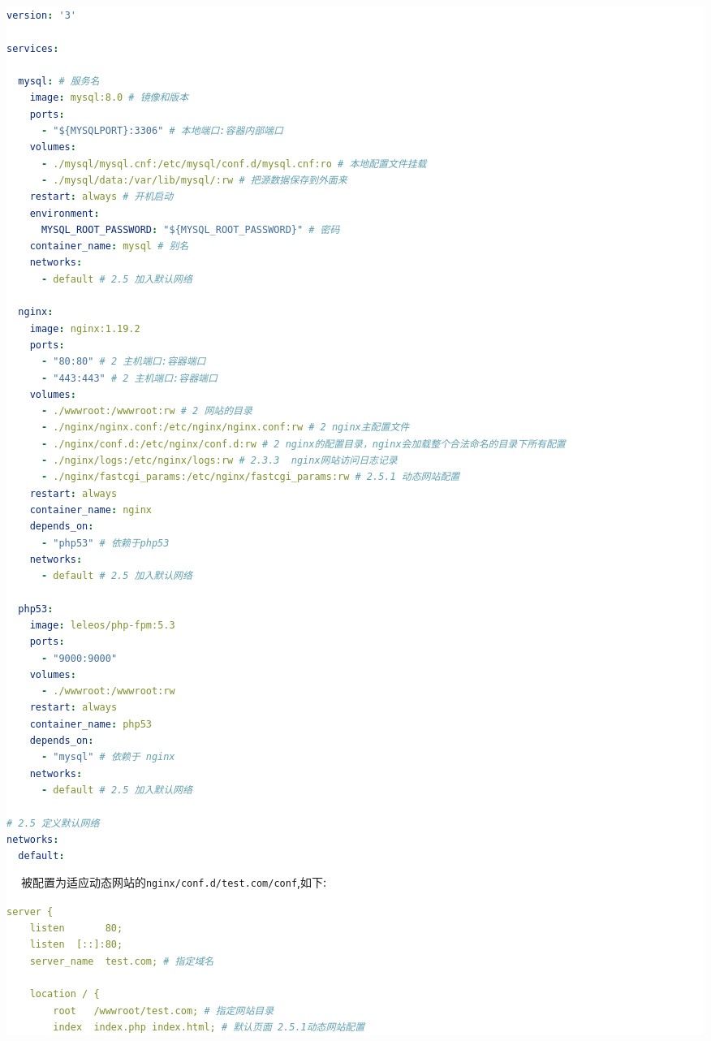 ``` yml
version: '3'

services:

  mysql: # 服务名
    image: mysql:8.0 # 镜像和版本
    ports:
      - "${MYSQLPORT}:3306" # 本地端口:容器内部端口
    volumes:
      - ./mysql/mysql.cnf:/etc/mysql/conf.d/mysql.cnf:ro # 本地配置文件挂载
      - ./mysql/data:/var/lib/mysql/:rw # 把源数据保存到外面来
    restart: always # 开机启动
    environment:
      MYSQL_ROOT_PASSWORD: "${MYSQL_ROOT_PASSWORD}" # 密码
    container_name: mysql # 别名
    networks:
      - default # 2.5 加入默认网络

  nginx:
    image: nginx:1.19.2
    ports:
      - "80:80" # 2 主机端口:容器端口
      - "443:443" # 2 主机端口:容器端口
    volumes:
      - ./wwwroot:/wwwroot:rw # 2 网站的目录
      - ./nginx/nginx.conf:/etc/nginx/nginx.conf:rw # 2 nginx主配置文件
      - ./nginx/conf.d:/etc/nginx/conf.d:rw # 2 nginx的配置目录，nginx会加载整个合法命名的目录下所有配置
      - ./nginx/logs:/etc/nginx/logs:rw # 2.3.3  nginx网站访问日志记录
      - ./nginx/fastcgi_params:/etc/nginx/fastcgi_params:rw # 2.5.1 动态网站配置
    restart: always
    container_name: nginx
    depends_on:
      - "php53" # 依赖于php53
    networks:
      - default # 2.5 加入默认网络

  php53:
    image: leleos/php-fpm:5.3
    ports:
      - "9000:9000"
    volumes:
      - ./wwwroot:/wwwroot:rw
    restart: always
    container_name: php53
    depends_on:
      - "mysql" # 依赖于 nginx
    networks:
      - default # 2.5 加入默认网络

# 2.5 定义默认网络
networks:
  default:
```
&emsp; 被配置为适应动态网站的`nginx/conf.d/test.com/conf`,如下:
``` yml
server {
    listen       80;
    listen  [::]:80;
    server_name  test.com; # 指定域名

    location / {
        root   /wwwroot/test.com; # 指定网站目录
        index  index.php index.html; # 默认页面 2.5.1动态网站配置
```